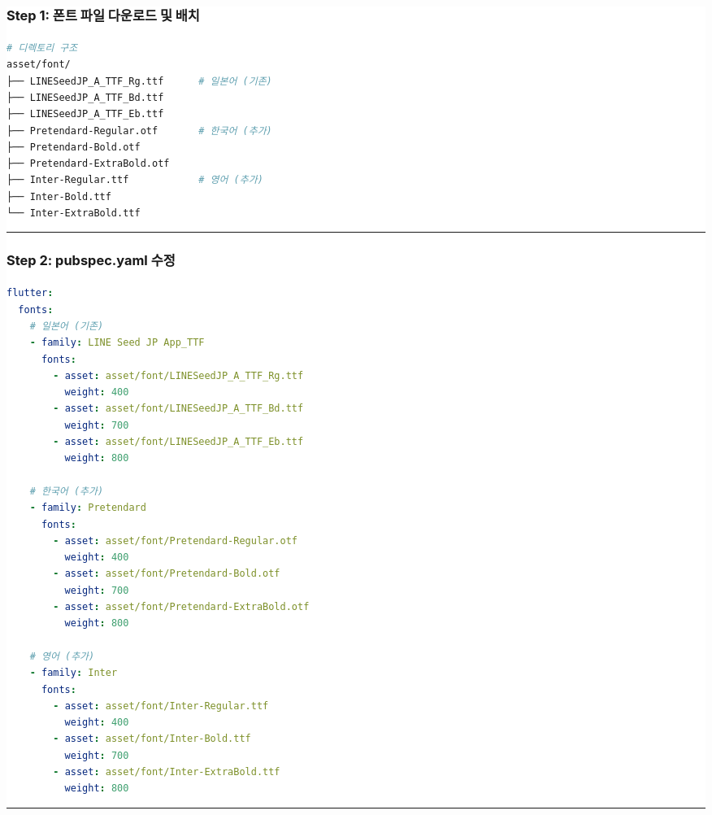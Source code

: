 ### Step 1: 폰트 파일 다운로드 및 배치
```bash
# 디렉토리 구조
asset/font/
├── LINESeedJP_A_TTF_Rg.ttf      # 일본어 (기존)
├── LINESeedJP_A_TTF_Bd.ttf
├── LINESeedJP_A_TTF_Eb.ttf
├── Pretendard-Regular.otf       # 한국어 (추가)
├── Pretendard-Bold.otf
├── Pretendard-ExtraBold.otf
├── Inter-Regular.ttf            # 영어 (추가)
├── Inter-Bold.ttf
└── Inter-ExtraBold.ttf
```

---

### Step 2: pubspec.yaml 수정
```yaml
flutter:
  fonts:
    # 일본어 (기존)
    - family: LINE Seed JP App_TTF
      fonts:
        - asset: asset/font/LINESeedJP_A_TTF_Rg.ttf
          weight: 400
        - asset: asset/font/LINESeedJP_A_TTF_Bd.ttf
          weight: 700
        - asset: asset/font/LINESeedJP_A_TTF_Eb.ttf
          weight: 800
    
    # 한국어 (추가)
    - family: Pretendard
      fonts:
        - asset: asset/font/Pretendard-Regular.otf
          weight: 400
        - asset: asset/font/Pretendard-Bold.otf
          weight: 700
        - asset: asset/font/Pretendard-ExtraBold.otf
          weight: 800
    
    # 영어 (추가)
    - family: Inter
      fonts:
        - asset: asset/font/Inter-Regular.ttf
          weight: 400
        - asset: asset/font/Inter-Bold.ttf
          weight: 700
        - asset: asset/font/Inter-ExtraBold.ttf
          weight: 800
```

---